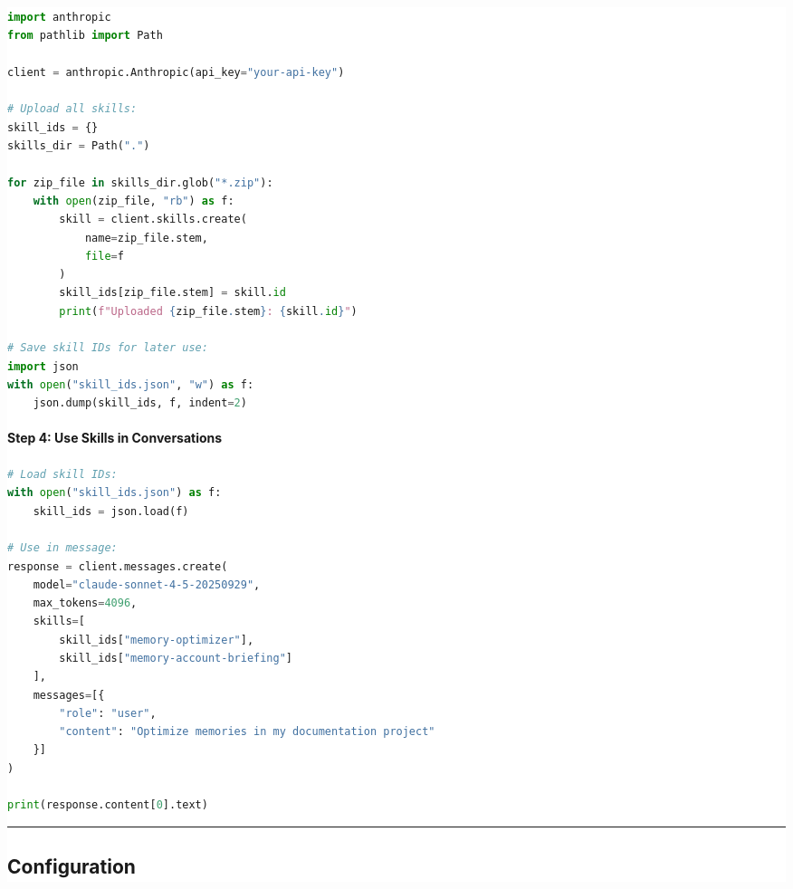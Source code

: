 ```python
import anthropic
from pathlib import Path

client = anthropic.Anthropic(api_key="your-api-key")

# Upload all skills:
skill_ids = {}
skills_dir = Path(".")

for zip_file in skills_dir.glob("*.zip"):
    with open(zip_file, "rb") as f:
        skill = client.skills.create(
            name=zip_file.stem,
            file=f
        )
        skill_ids[zip_file.stem] = skill.id
        print(f"Uploaded {zip_file.stem}: {skill.id}")

# Save skill IDs for later use:
import json
with open("skill_ids.json", "w") as f:
    json.dump(skill_ids, f, indent=2)
```

#### Step 4: Use Skills in Conversations

```python
# Load skill IDs:
with open("skill_ids.json") as f:
    skill_ids = json.load(f)

# Use in message:
response = client.messages.create(
    model="claude-sonnet-4-5-20250929",
    max_tokens=4096,
    skills=[
        skill_ids["memory-optimizer"],
        skill_ids["memory-account-briefing"]
    ],
    messages=[{
        "role": "user",
        "content": "Optimize memories in my documentation project"
    }]
)

print(response.content[0].text)
```

---

## Configuration
